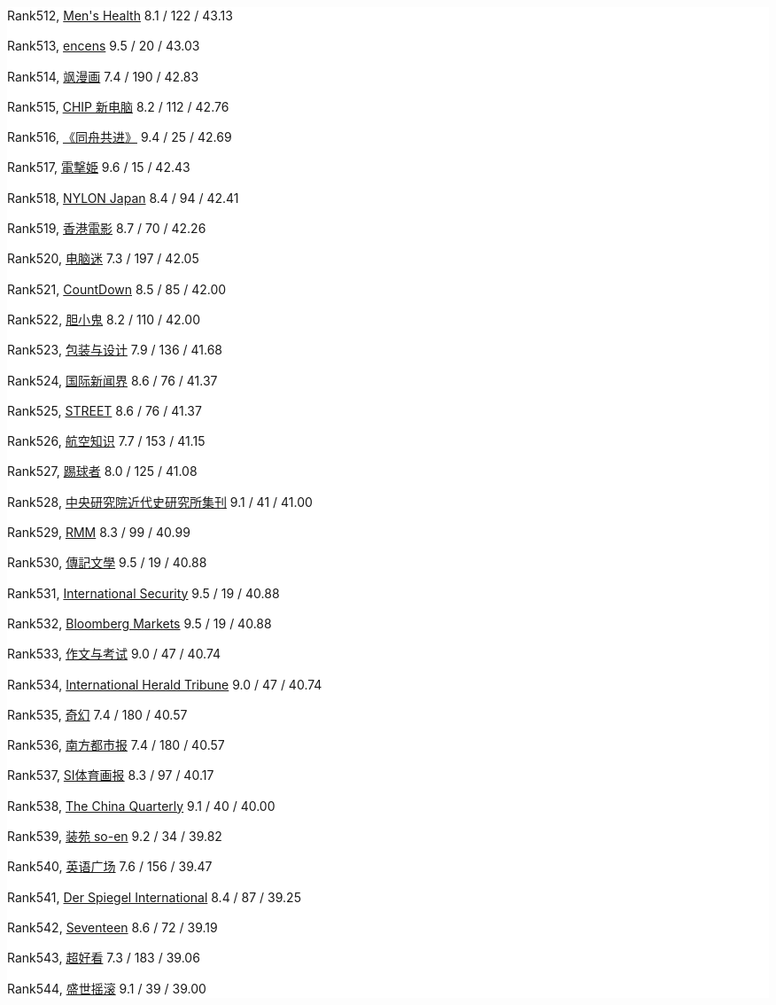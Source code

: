 Rank512, [Men's Health](https://book.douban.com/subject/1963972/)  8.1 / 122 / 43.13 

Rank513, [encens](https://book.douban.com/subject/2229476/)  9.5 / 20 / 43.03 

Rank514, [飒漫画](https://book.douban.com/subject/3653527/)  7.4 / 190 / 42.83 

Rank515, [CHIP 新电脑](https://book.douban.com/subject/1857927/)  8.2 / 112 / 42.76 

Rank516, [《同舟共进》](https://book.douban.com/subject/1966971/)  9.4 / 25 / 42.69 

Rank517, [電撃姫](https://book.douban.com/subject/2301043/)  9.6 / 15 / 42.43 

Rank518, [NYLON  Japan](https://book.douban.com/subject/3271241/)  8.4 / 94 / 42.41 

Rank519, [香港電影](https://book.douban.com/subject/3095183/)  8.7 / 70 / 42.26 

Rank520, [电脑迷](https://book.douban.com/subject/1822935/)  7.3 / 197 / 42.05 

Rank521, [CountDown](https://book.douban.com/subject/2132760/)  8.5 / 85 / 42.00 

Rank522, [胆小鬼](https://book.douban.com/subject/1922378/)  8.2 / 110 / 42.00 

Rank523, [包装与设计](https://book.douban.com/subject/1818993/)  7.9 / 136 / 41.68 

Rank524, [国际新闻界](https://book.douban.com/subject/1861684/)  8.6 / 76 / 41.37 

Rank525, [STREET](https://book.douban.com/subject/2979252/)  8.6 / 76 / 41.37 

Rank526, [航空知识](https://book.douban.com/subject/1851784/)  7.7 / 153 / 41.15 

Rank527, [踢球者](https://book.douban.com/subject/1828899/)  8.0 / 125 / 41.08 

Rank528, [中央研究院近代史研究所集刊](https://book.douban.com/subject/2056217/)  9.1 / 41 / 41.00 

Rank529, [RMM](https://book.douban.com/subject/1901849/)  8.3 / 99 / 40.99 

Rank530, [傳記文學](https://book.douban.com/subject/3034987/)  9.5 / 19 / 40.88 

Rank531, [International Security](https://book.douban.com/subject/2133480/)  9.5 / 19 / 40.88 

Rank532, [Bloomberg Markets](https://book.douban.com/subject/1986500/)  9.5 / 19 / 40.88 

Rank533, [作文与考试](https://book.douban.com/subject/2050470/)  9.0 / 47 / 40.74 

Rank534, [International Herald Tribune](https://book.douban.com/subject/2155625/)  9.0 / 47 / 40.74 

Rank535, [奇幻](https://book.douban.com/subject/1980191/)  7.4 / 180 / 40.57 

Rank536, [南方都市报](https://book.douban.com/subject/4733089/)  7.4 / 180 / 40.57 

Rank537, [SI体育画报](https://book.douban.com/subject/1924258/)  8.3 / 97 / 40.17 

Rank538, [The China Quarterly](https://book.douban.com/subject/2135325/)  9.1 / 40 / 40.00 

Rank539, [装苑 so-en](https://book.douban.com/subject/3271255/)  9.2 / 34 / 39.82 

Rank540, [英语广场](https://book.douban.com/subject/1926143/)  7.6 / 156 / 39.47 

Rank541, [Der Spiegel International](https://book.douban.com/subject/1869806/)  8.4 / 87 / 39.25 

Rank542, [Seventeen](https://book.douban.com/subject/3009038/)  8.6 / 72 / 39.19 

Rank543, [超好看](https://book.douban.com/subject/3076271/)  7.3 / 183 / 39.06 

Rank544, [盛世摇滚](https://book.douban.com/subject/3013806/)  9.1 / 39 / 39.00 
